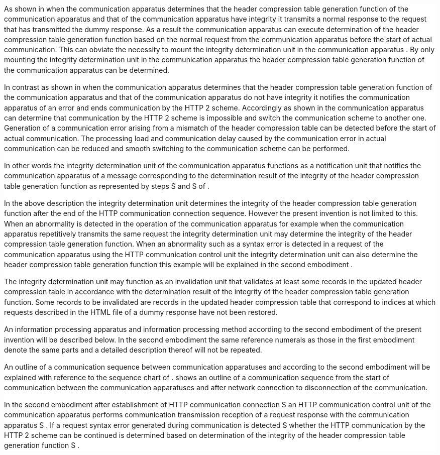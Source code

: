 As shown in when the communication apparatus determines that the header compression table generation function of the communication apparatus and that of the communication apparatus have integrity it transmits a normal response to the request that has transmitted the dummy response. As a result the communication apparatus can execute determination of the header compression table generation function based on the normal request from the communication apparatus before the start of actual communication. This can obviate the necessity to mount the integrity determination unit in the communication apparatus . By only mounting the integrity determination unit in the communication apparatus the header compression table generation function of the communication apparatus can be determined.

In contrast as shown in when the communication apparatus determines that the header compression table generation function of the communication apparatus and that of the communication apparatus do not have integrity it notifies the communication apparatus of an error and ends communication by the HTTP 2 scheme. Accordingly as shown in the communication apparatus can determine that communication by the HTTP 2 scheme is impossible and switch the communication scheme to another one. Generation of a communication error arising from a mismatch of the header compression table can be detected before the start of actual communication. The processing load and communication delay caused by the communication error in actual communication can be reduced and smooth switching to the communication scheme can be performed.

In other words the integrity determination unit of the communication apparatus functions as a notification unit that notifies the communication apparatus of a message corresponding to the determination result of the integrity of the header compression table generation function as represented by steps S and S of .

In the above description the integrity determination unit determines the integrity of the header compression table generation function after the end of the HTTP communication connection sequence. However the present invention is not limited to this. When an abnormality is detected in the operation of the communication apparatus for example when the communication apparatus repetitively transmits the same request the integrity determination unit may determine the integrity of the header compression table generation function. When an abnormality such as a syntax error is detected in a request of the communication apparatus using the HTTP communication control unit the integrity determination unit can also determine the header compression table generation function this example will be explained in the second embodiment .

The integrity determination unit may function as an invalidation unit that validates at least some records in the updated header compression table in accordance with the determination result of the integrity of the header compression table generation function. Some records to be invalidated are records in the updated header compression table that correspond to indices at which requests described in the HTML file of a dummy response have not been restored.

An information processing apparatus and information processing method according to the second embodiment of the present invention will be described below. In the second embodiment the same reference numerals as those in the first embodiment denote the same parts and a detailed description thereof will not be repeated.

An outline of a communication sequence between communication apparatuses and according to the second embodiment will be explained with reference to the sequence chart of . shows an outline of a communication sequence from the start of communication between the communication apparatuses and after network connection to disconnection of the communication.

In the second embodiment after establishment of HTTP communication connection S an HTTP communication control unit of the communication apparatus performs communication transmission reception of a request response with the communication apparatus S . If a request syntax error generated during communication is detected S whether the HTTP communication by the HTTP 2 scheme can be continued is determined based on determination of the integrity of the header compression table generation function S .
